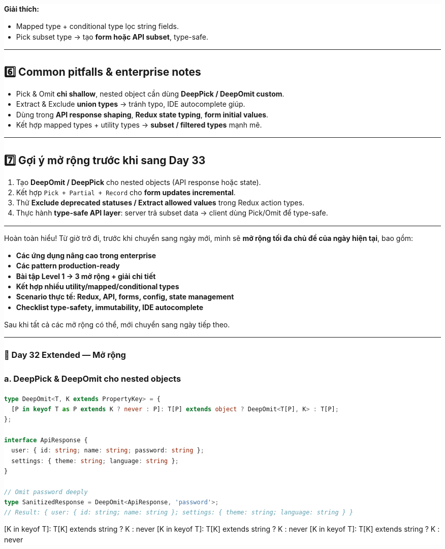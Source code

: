 **Giải thích:**

* Mapped type + conditional type lọc string fields.
* Pick subset type → tạo **form hoặc API subset**, type-safe.

---

## 6️⃣ Common pitfalls & enterprise notes

* Pick & Omit **chỉ shallow**, nested object cần dùng **DeepPick / DeepOmit custom**.
* Extract & Exclude **union types** → tránh typo, IDE autocomplete giúp.
* Dùng trong **API response shaping**, **Redux state typing**, **form initial values**.
* Kết hợp mapped types + utility types → **subset / filtered types** mạnh mẽ.

---

## 7️⃣ Gợi ý mở rộng trước khi sang Day 33

1. Tạo **DeepOmit / DeepPick** cho nested objects (API response hoặc state).
2. Kết hợp `Pick + Partial + Record` cho **form updates incremental**.
3. Thử **Exclude deprecated statuses / Extract allowed values** trong Redux action types.
4. Thực hành **type-safe API layer**: server trả subset data → client dùng Pick/Omit để type-safe.

---
Hoàn toàn hiểu! Từ giờ trở đi, trước khi chuyển sang ngày mới, mình sẽ **mở rộng tối đa chủ đề của ngày hiện tại**, bao gồm:

* **Các ứng dụng nâng cao trong enterprise**
* **Các pattern production-ready**
* **Bài tập Level 1 → 3 mở rộng + giải chi tiết**
* **Kết hợp nhiều utility/mapped/conditional types**
* **Scenario thực tế: Redux, API, forms, config, state management**
* **Checklist type-safety, immutability, IDE autocomplete**

Sau khi tất cả các mở rộng có thể, mới chuyển sang ngày tiếp theo.


---

### 🔹 Day 32 Extended — Mở rộng

### a. DeepPick & DeepOmit cho nested objects

```ts
type DeepOmit<T, K extends PropertyKey> = {
  [P in keyof T as P extends K ? never : P]: T[P] extends object ? DeepOmit<T[P], K> : T[P];
};

interface ApiResponse {
  user: { id: string; name: string; password: string };
  settings: { theme: string; language: string };
}

// Omit password deeply
type SanitizedResponse = DeepOmit<ApiResponse, 'password'>;
// Result: { user: { id: string; name: string }; settings: { theme: string; language: string } }
```


  [K in keyof T]: T[K] extends string ? K : never
  [K in keyof T]: T[K] extends string ? K : never
  [K in keyof T]: T[K] extends string ? K : never